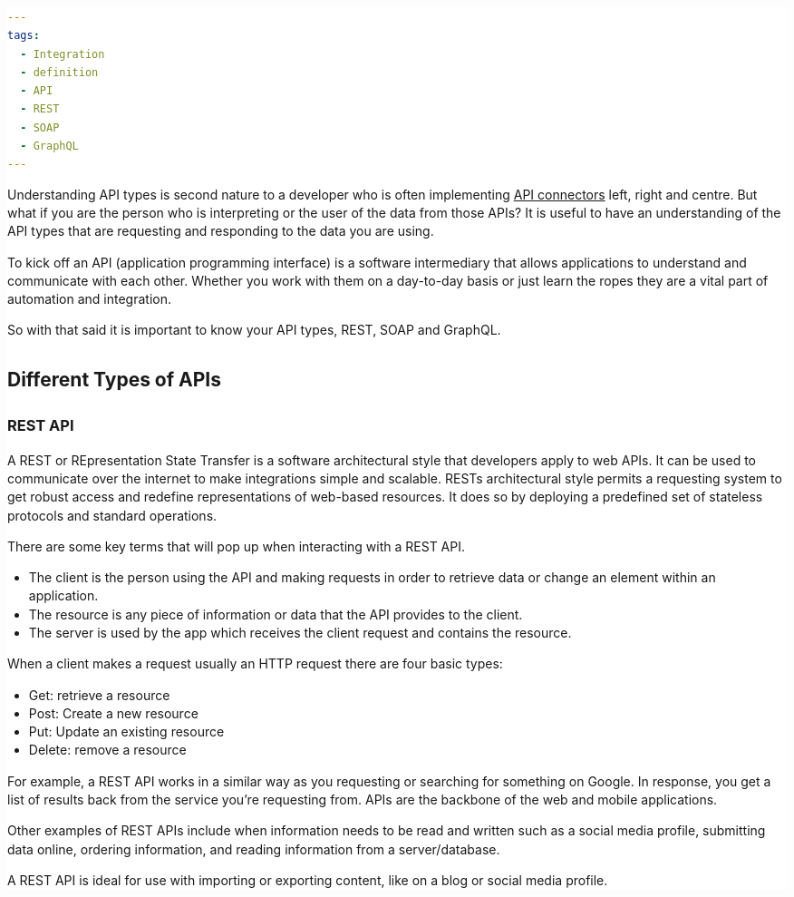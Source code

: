 ```yaml
---
tags:
  - Integration
  - definition
  - API
  - REST
  - SOAP
  - GraphQL
---
```

Understanding API types is second nature to a developer who is often implementing [API connectors](https://cyclr.com/api-connectors) left, right and centre. But what if you are the person who is interpreting or the user of the data from those APIs? It is useful to have an understanding of the API types that are requesting and responding to the data you are using. 

To kick off an API (application programming interface) is a software intermediary that allows applications to understand and communicate with each other. Whether you work with them on a day-to-day basis or just learn the ropes they are a vital part of automation and integration. 

So with that said it is important to know your API types, REST, SOAP and GraphQL. 

## **Different Types of APIs**

### **REST API**

A REST or REpresentation State Transfer is a software architectural style that developers apply to web APIs. It can be used to communicate over the internet to make integrations simple and scalable. RESTs architectural style permits a requesting system to get robust access and redefine representations of web-based resources. It does so by deploying a predefined set of stateless protocols and standard operations.

There are some key terms that will pop up when interacting with a REST API.

-   The client is the person using the API and making requests in order to retrieve data or change an element within an application. 
-   The resource is any piece of information or data that the API provides to the client. 
-   The server is used by the app which receives the client request and contains the resource. 

When a client makes a request usually an HTTP request there are four basic types:

-   Get: retrieve a resource
-   Post: Create a new resource
-   Put: Update an existing resource
-   Delete: remove a resource 

For example, a REST API works in a similar way as you requesting or searching for something on Google. In response, you get a list of results back from the service you’re requesting from. APIs are the backbone of the web and mobile applications.

Other examples of REST APIs include when information needs to be read and written such as a social media profile, submitting data online, ordering information, and reading information from a server/database.

A REST API is ideal for use with importing or exporting content, like on a blog or social media profile.
